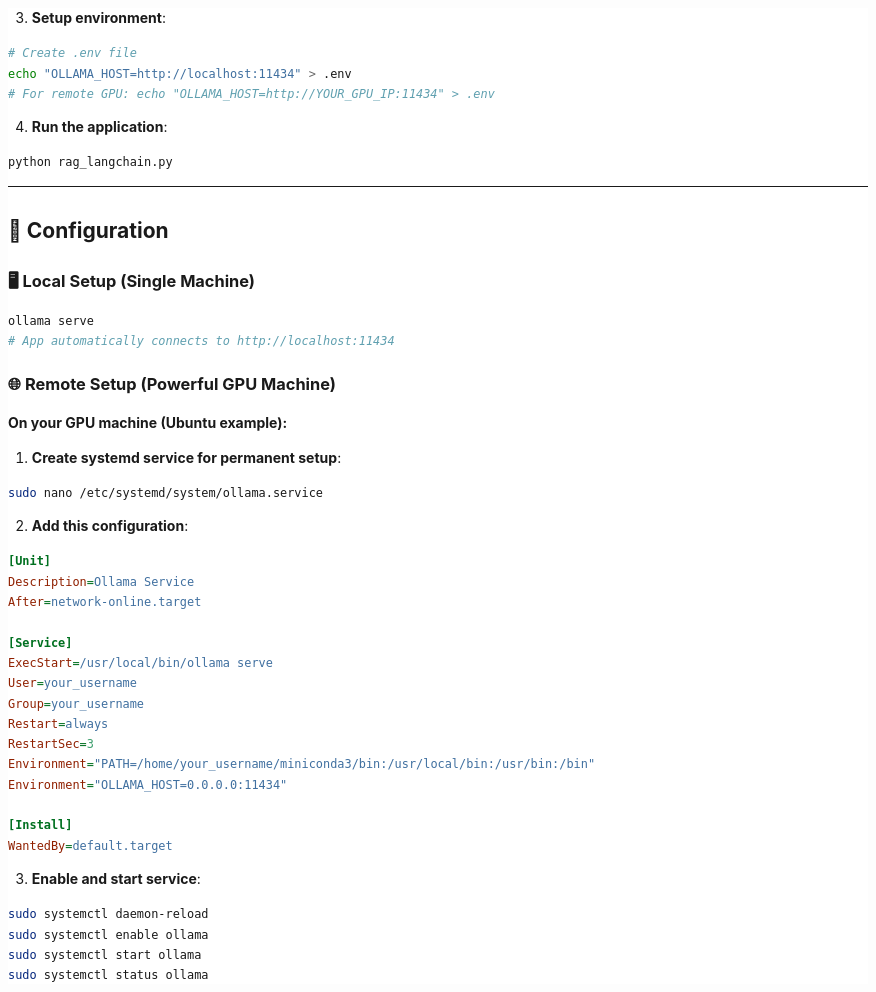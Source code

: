 3. **Setup environment**:
```bash
# Create .env file
echo "OLLAMA_HOST=http://localhost:11434" > .env
# For remote GPU: echo "OLLAMA_HOST=http://YOUR_GPU_IP:11434" > .env
```

4. **Run the application**:
```bash
python rag_langchain.py
```

---

## 🔧 Configuration

### 🖥️ **Local Setup (Single Machine)**
```bash
ollama serve
# App automatically connects to http://localhost:11434
```

### 🌐 **Remote Setup (Powerful GPU Machine)**

**On your GPU machine (Ubuntu example):**

1. **Create systemd service for permanent setup**:
```bash
sudo nano /etc/systemd/system/ollama.service
```

2. **Add this configuration**:
```ini
[Unit]
Description=Ollama Service
After=network-online.target

[Service]
ExecStart=/usr/local/bin/ollama serve
User=your_username
Group=your_username
Restart=always
RestartSec=3
Environment="PATH=/home/your_username/miniconda3/bin:/usr/local/bin:/usr/bin:/bin"
Environment="OLLAMA_HOST=0.0.0.0:11434"

[Install]
WantedBy=default.target
```

3. **Enable and start service**:
```bash
sudo systemctl daemon-reload
sudo systemctl enable ollama
sudo systemctl start ollama
sudo systemctl status ollama
```
